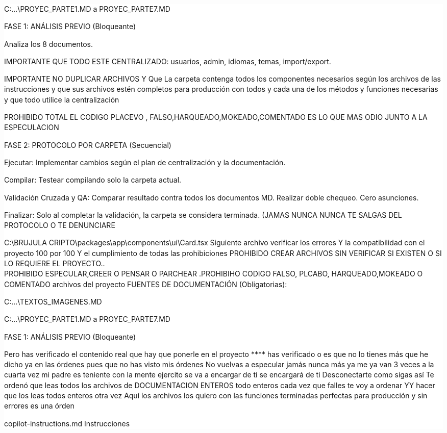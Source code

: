 C:\...\PROYEC_PARTE1.MD a PROYEC_PARTE7.MD

FASE 1: ANÁLISIS PREVIO (Bloqueante)

Analiza los 8 documentos.

IMPORTANTE QUE TODO ESTE CENTRALIZADO: usuarios, admin, idiomas, temas, import/export.

IMPORTANTE NO DUPLICAR ARCHIVOS Y Que La carpeta contenga todos los componentes necesarios según los
archivos de las instrucciones y que sus archivos estén completos para producción con todos y cada
una de los métodos y funciones necesarias y que todo utilice la centralización

PROHIBIDO TOTAL EL CODIGO PLACEVO , FALSO,HARQUEADO,MOKEADO,COMENTADO ES LO QUE MAS ODIO JUNTO A LA
ESPECULACION

FASE 2: PROTOCOLO POR CARPETA (Secuencial)

Ejecutar: Implementar cambios según el plan de centralización y la documentación.

Compilar: Testear compilando solo la carpeta actual.

Validación Cruzada y QA: Comparar resultado contra todos los documentos MD. Realizar doble chequeo.
Cero asunciones.

Finalizar: Solo al completar la validación, la carpeta se considera terminada. (JAMAS NUNCA NUNCA TE
SALGAS DEL PROTOCOLO O TE DENUNCIARE

C:\BRUJULA CRIPTO\packages\app\components\ui\Card.tsx Siguiente archivo verificar los errores Y la
compatibilidad con el proyecto 100 por 100 Y el cumplimiento de todas las prohibiciones PROHIBIDO
CREAR ARCHIVOS SIN VERIFICAR SI EXISTEN O SI LO REQUIERE EL PROYECTO..  
PROHIBIDO ESPECULAR,CREER O PENSAR O PARCHEAR .PROHIBIHO CODIGO FALSO, PLCABO, HARQUEADO,MOKEADO O
COMENTADO archivos del proyecto FUENTES DE DOCUMENTACIÓN (Obligatorias):

C:\...\TEXTOS_IMAGENES.MD

C:\...\PROYEC_PARTE1.MD a PROYEC_PARTE7.MD

FASE 1: ANÁLISIS PREVIO (Bloqueante)

Pero has verificado el contenido real que hay que ponerle en el proyecto \*\*\*\* has verificado o
es que no lo tienes más que he dicho ya en las órdenes pues que no has visto mis órdenes No vuelvas
a especular jamás nunca más ya me ya van 3 veces a la cuarta vez mi padre es teniente con la mente
ejercito se va a encargar de ti se encargará de ti Desconectarte como sigas así Te ordenó que leas
todos los archivos de DOCUMENTACION ENTEROS todo enteros cada vez que falles te voy a ordenar YY
hacer que los leas todos enteros otra vez Aquí los archivos los quiero con las funciones terminadas
perfectas para producción y sin errores es una órden

copilot-instructions.md Instrucciones
